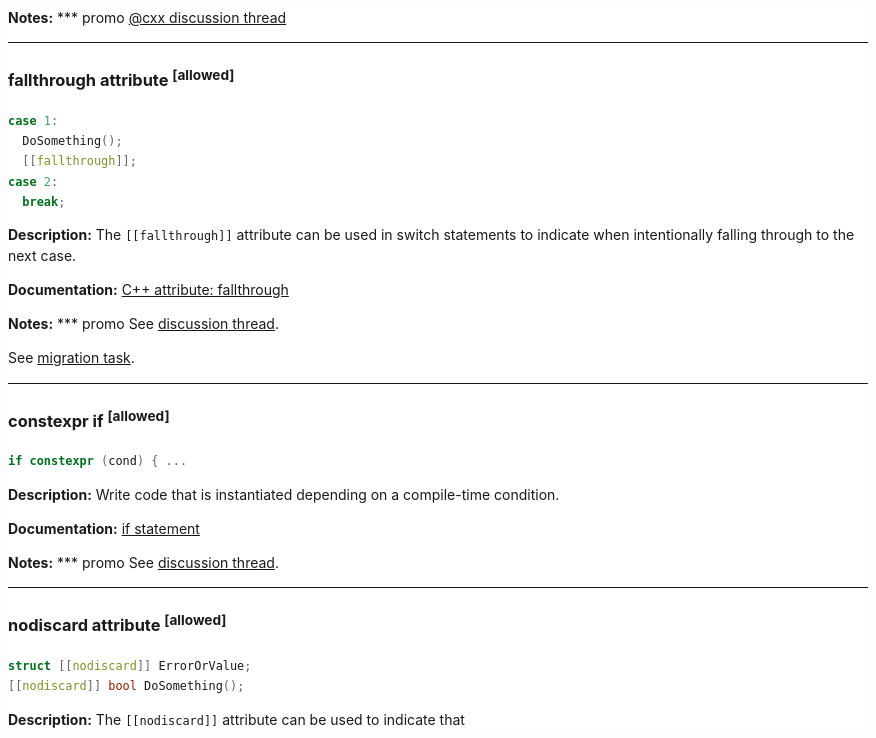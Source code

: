 **Notes:**
*** promo
[@cxx discussion thread](https://groups.google.com/a/chromium.org/g/cxx/c/4GP43nftePE)
***

### fallthrough attribute <sup>[allowed]</sup>

```c++
case 1:
  DoSomething();
  [[fallthrough]];
case 2:
  break;
```

**Description:**
The `[[fallthrough]]` attribute can be used in switch statements to indicate
when intentionally falling through to the next case.

**Documentation:**
[C++ attribute: fallthrough](https://en.cppreference.com/w/cpp/language/attributes/fallthrough)

**Notes:**
*** promo
See [discussion thread](https://groups.google.com/a/chromium.org/g/cxx/c/JrvyFd243QI).

See [migration task](https://bugs.chromium.org/p/chromium/issues/detail?id=1283907).
***

### constexpr if <sup>[allowed]</sup>

```c++
if constexpr (cond) { ...
```

**Description:** Write code that is instantiated depending on a compile-time
condition.

**Documentation:**
[if statement](https://en.cppreference.com/w/cpp/language/if)

**Notes:**
*** promo
See [discussion thread](https://groups.google.com/a/chromium.org/g/cxx/c/op2ePZnjP0w).
***

### nodiscard attribute <sup>[allowed]</sup>

```c++
struct [[nodiscard]] ErrorOrValue;
[[nodiscard]] bool DoSomething();
```

**Description:**
The `[[nodiscard]]` attribute can be used to indicate that
